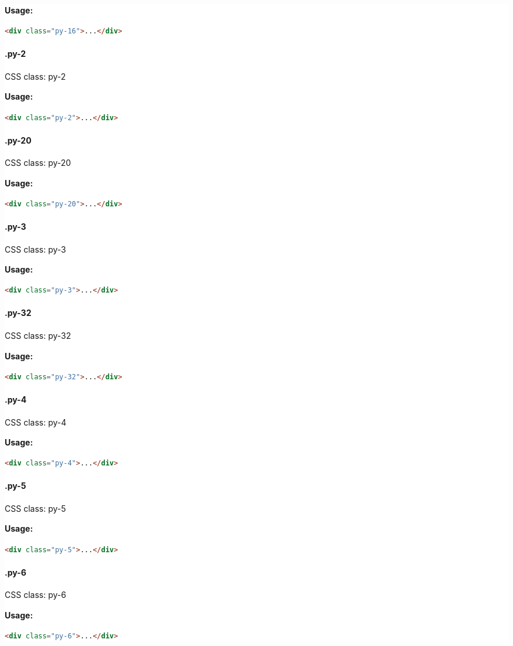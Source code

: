 **Usage:**
```html
<div class="py-16">...</div>
```

#### .py-2
CSS class: py-2

**Usage:**
```html
<div class="py-2">...</div>
```

#### .py-20
CSS class: py-20

**Usage:**
```html
<div class="py-20">...</div>
```

#### .py-3
CSS class: py-3

**Usage:**
```html
<div class="py-3">...</div>
```

#### .py-32
CSS class: py-32

**Usage:**
```html
<div class="py-32">...</div>
```

#### .py-4
CSS class: py-4

**Usage:**
```html
<div class="py-4">...</div>
```

#### .py-5
CSS class: py-5

**Usage:**
```html
<div class="py-5">...</div>
```

#### .py-6
CSS class: py-6

**Usage:**
```html
<div class="py-6">...</div>
```
